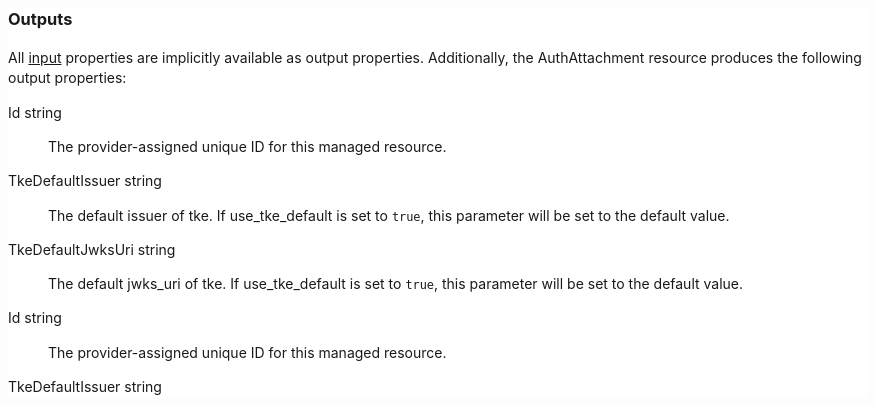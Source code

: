 
### Outputs

All [input](#inputs) properties are implicitly available as output properties. Additionally, the AuthAttachment resource produces the following output properties:



<div>
<pulumi-choosable type="language" values="csharp">
<dl class="resources-properties"><dt class="property-"
            title="">
        <span id="id_csharp">
<a data-swiftype-name="resource-property" data-swiftype-type="text" href="#id_csharp" style="color: inherit; text-decoration: inherit;">Id</a>
</span>
        <span class="property-indicator"></span>
        <span class="property-type">string</span>
    </dt>
    <dd><p>The provider-assigned unique ID for this managed resource.</p>
</dd><dt class="property-"
            title="">
        <span id="tkedefaultissuer_csharp">
<a data-swiftype-name="resource-property" data-swiftype-type="text" href="#tkedefaultissuer_csharp" style="color: inherit; text-decoration: inherit;">Tke<wbr>Default<wbr>Issuer</a>
</span>
        <span class="property-indicator"></span>
        <span class="property-type">string</span>
    </dt>
    <dd><p>The default issuer of tke. If use_tke_default is set to <code>true</code>, this parameter will be set to the default value.</p>
</dd><dt class="property-"
            title="">
        <span id="tkedefaultjwksuri_csharp">
<a data-swiftype-name="resource-property" data-swiftype-type="text" href="#tkedefaultjwksuri_csharp" style="color: inherit; text-decoration: inherit;">Tke<wbr>Default<wbr>Jwks<wbr>Uri</a>
</span>
        <span class="property-indicator"></span>
        <span class="property-type">string</span>
    </dt>
    <dd><p>The default jwks_uri of tke. If use_tke_default is set to <code>true</code>, this parameter will be set to the default value.</p>
</dd></dl>
</pulumi-choosable>
</div>

<div>
<pulumi-choosable type="language" values="go">
<dl class="resources-properties"><dt class="property-"
            title="">
        <span id="id_go">
<a data-swiftype-name="resource-property" data-swiftype-type="text" href="#id_go" style="color: inherit; text-decoration: inherit;">Id</a>
</span>
        <span class="property-indicator"></span>
        <span class="property-type">string</span>
    </dt>
    <dd><p>The provider-assigned unique ID for this managed resource.</p>
</dd><dt class="property-"
            title="">
        <span id="tkedefaultissuer_go">
<a data-swiftype-name="resource-property" data-swiftype-type="text" href="#tkedefaultissuer_go" style="color: inherit; text-decoration: inherit;">Tke<wbr>Default<wbr>Issuer</a>
</span>
        <span class="property-indicator"></span>
        <span class="property-type">string</span>